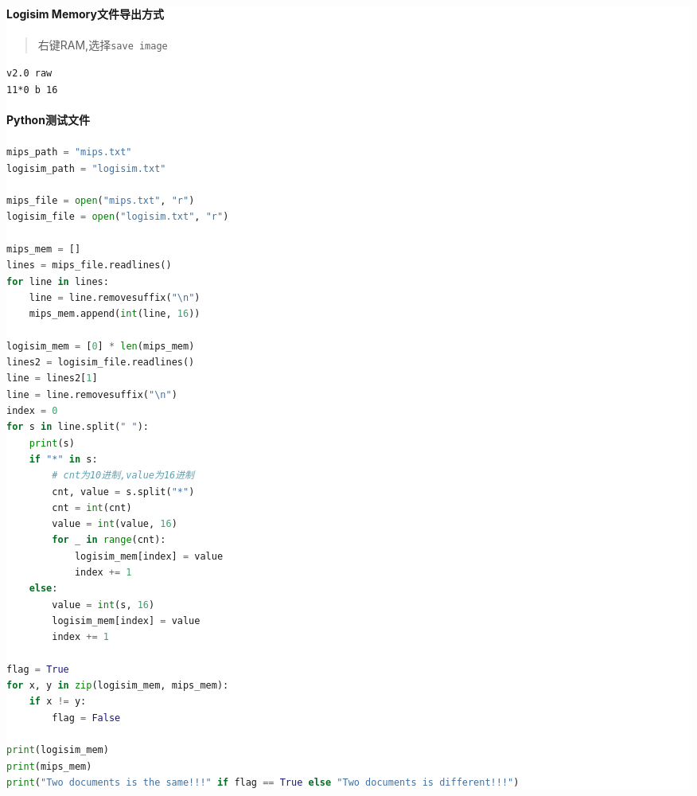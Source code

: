 #### Logisim Memory文件导出方式

> 右键RAM,选择`save image`

```
v2.0 raw
11*0 b 16
```

#### Python测试文件

```python
mips_path = "mips.txt"
logisim_path = "logisim.txt"

mips_file = open("mips.txt", "r")
logisim_file = open("logisim.txt", "r")

mips_mem = []
lines = mips_file.readlines()
for line in lines:
    line = line.removesuffix("\n")
    mips_mem.append(int(line, 16))

logisim_mem = [0] * len(mips_mem)
lines2 = logisim_file.readlines()
line = lines2[1]
line = line.removesuffix("\n")
index = 0
for s in line.split(" "):
    print(s)
    if "*" in s:
        # cnt为10进制,value为16进制
        cnt, value = s.split("*")
        cnt = int(cnt)
        value = int(value, 16)
        for _ in range(cnt):
            logisim_mem[index] = value
            index += 1
    else:
        value = int(s, 16)
        logisim_mem[index] = value
        index += 1

flag = True
for x, y in zip(logisim_mem, mips_mem):
    if x != y:
        flag = False

print(logisim_mem)
print(mips_mem)
print("Two documents is the same!!!" if flag == True else "Two documents is different!!!")
```
